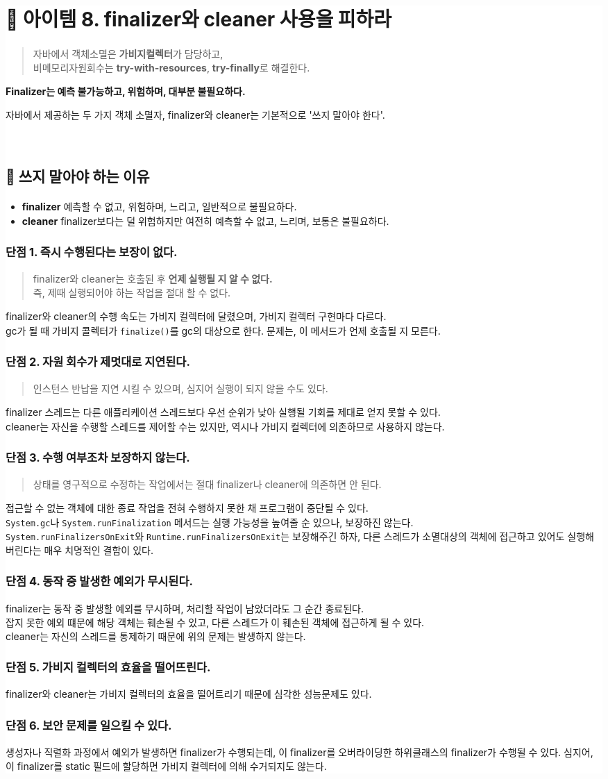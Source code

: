 # 🔗 아이템 8. finalizer와 cleaner 사용을 피하라
> 자바에서 객체소멸은 **가비지컬렉터**가 담당하고,  
비메모리자원회수는 **try-with-resources**, **try-finally**로 해결한다.

**Finalizer는 예측 불가능하고, 위험하며, 대부분 불필요하다.**

자바에서 제공하는 두 가지 객체 소멸자, finalizer와 cleaner는 기본적으로 '쓰지 말아야 한다'.

&nbsp; 

## 💎 쓰지 말아야 하는 이유

- **finalizer** 예측할 수 없고, 위험하며, 느리고, 일반적으로 불필요하다.
- **cleaner** finalizer보다는 덜 위험하지만 여전히 예측할 수 없고, 느리며, 보통은 불필요하다.

### 단점 1. 즉시 수행된다는 보장이 없다.

> finalizer와 cleaner는 호출된 후 **언제 실행될 지 알 수 없다.**  
즉, 제때 실행되어야 하는 작업을 절대 할 수 없다.

finalizer와 cleaner의 수행 속도는 가비지 컬렉터에 달렸으며, 가비지 컬렉터 구현마다 다르다.  
gc가 될 때 가비지 콜렉터가 `finalize()`를 gc의 대상으로 한다. 문제는, 이 메서드가 언제 호출될 지 모른다.

### 단점 2. 자원 회수가 제멋대로 지연된다.

> 인스턴스 반납을 지연 시킬 수 있으며, 심지어 실행이 되지 않을 수도 있다.

finalizer 스레드는 다른 애플리케이션 스레드보다 우선 순위가 낮아 실행될 기회를 제대로 얻지 못할 수 있다.  
cleaner는 자신을 수행할 스레드를 제어할 수는 있지만, 역시나 가비지 컬렉터에 의존하므로 사용하지 않는다.

### 단점 3. 수행 여부조차 보장하지 않는다.

> 상태를 영구적으로 수정하는 작업에서는 절대 finalizer나 cleaner에 의존하면 안 된다.

접근할 수 없는 객체에 대한 종료 작업을 전혀 수행하지 못한 채 프로그램이 중단될 수 있다.  
`System.gc`나 `System.runFinalization` 메서드는 실행 가능성을 높여줄 순 있으나, 보장하진 않는다.  
`System.runFinalizersOnExit`와 `Runtime.runFinalizersOnExit`는 보장해주긴 하자, 다른 스레드가 소멸대상의 객체에 접근하고 있어도 실행해 버린다는 매우 치명적인 결함이 있다.

### 단점 4. 동작 중 발생한 예외가 무시된다.

finalizer는 동작 중 발생할 예외를 무시하며, 처리할 작업이 남았더라도 그 순간 종료된다.  
잡지 못한 예외 떄문에 해당 객체는 훼손될 수 있고, 다른 스레드가 이 훼손된 객체에 접근하게 될 수 있다.  
cleaner는 자신의 스레드를 통제하기 때문에 위의 문제는 발생하지 않는다.

### 단점 5. 가비지 컬렉터의 효율을 떨어뜨린다.

finalizer와 cleaner는 가비지 컬렉터의 효율을 떨어트리기 때문에 심각한 성능문제도 있다.

### 단점 6. 보안 문제를 일으킬 수 있다.

생성자나 직렬화 과정에서 예외가 발생하면 finalizer가 수행되는데, 이 finalizer를 오버라이딩한 하위클래스의 finalizer가 수행될 수 있다. 심지어, 이 finalizer를 static 필드에 할당하면 가비지 컬렉터에 의해 수거되지도 않는다.
